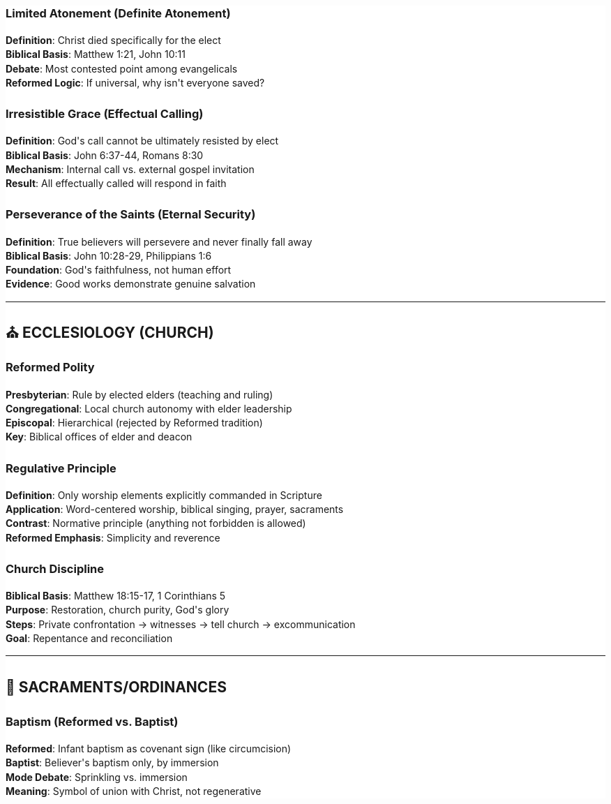 ### **Limited Atonement** (Definite Atonement)
**Definition**: Christ died specifically for the elect  
**Biblical Basis**: Matthew 1:21, John 10:11  
**Debate**: Most contested point among evangelicals  
**Reformed Logic**: If universal, why isn't everyone saved?

### **Irresistible Grace** (Effectual Calling)
**Definition**: God's call cannot be ultimately resisted by elect  
**Biblical Basis**: John 6:37-44, Romans 8:30  
**Mechanism**: Internal call vs. external gospel invitation  
**Result**: All effectually called will respond in faith

### **Perseverance of the Saints** (Eternal Security)
**Definition**: True believers will persevere and never finally fall away  
**Biblical Basis**: John 10:28-29, Philippians 1:6  
**Foundation**: God's faithfulness, not human effort  
**Evidence**: Good works demonstrate genuine salvation

---

## ⛪ **ECCLESIOLOGY (CHURCH)**

### **Reformed Polity**
**Presbyterian**: Rule by elected elders (teaching and ruling)  
**Congregational**: Local church autonomy with elder leadership  
**Episcopal**: Hierarchical (rejected by Reformed tradition)  
**Key**: Biblical offices of elder and deacon

### **Regulative Principle**
**Definition**: Only worship elements explicitly commanded in Scripture  
**Application**: Word-centered worship, biblical singing, prayer, sacraments  
**Contrast**: Normative principle (anything not forbidden is allowed)  
**Reformed Emphasis**: Simplicity and reverence

### **Church Discipline**
**Biblical Basis**: Matthew 18:15-17, 1 Corinthians 5  
**Purpose**: Restoration, church purity, God's glory  
**Steps**: Private confrontation → witnesses → tell church → excommunication  
**Goal**: Repentance and reconciliation

---

## 🍞 **SACRAMENTS/ORDINANCES**

### **Baptism (Reformed vs. Baptist)**
**Reformed**: Infant baptism as covenant sign (like circumcision)  
**Baptist**: Believer's baptism only, by immersion  
**Mode Debate**: Sprinkling vs. immersion  
**Meaning**: Symbol of union with Christ, not regenerative
